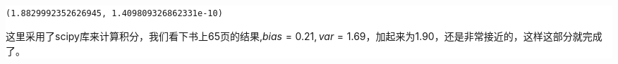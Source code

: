 


    (1.8829992352626945, 1.409809326862331e-10)



这里采用了scipy库来计算积分，我们看下书上65页的结果,$bias=0.21,var=1.69$，加起来为1.90，还是非常接近的，这样这部分就完成了。

